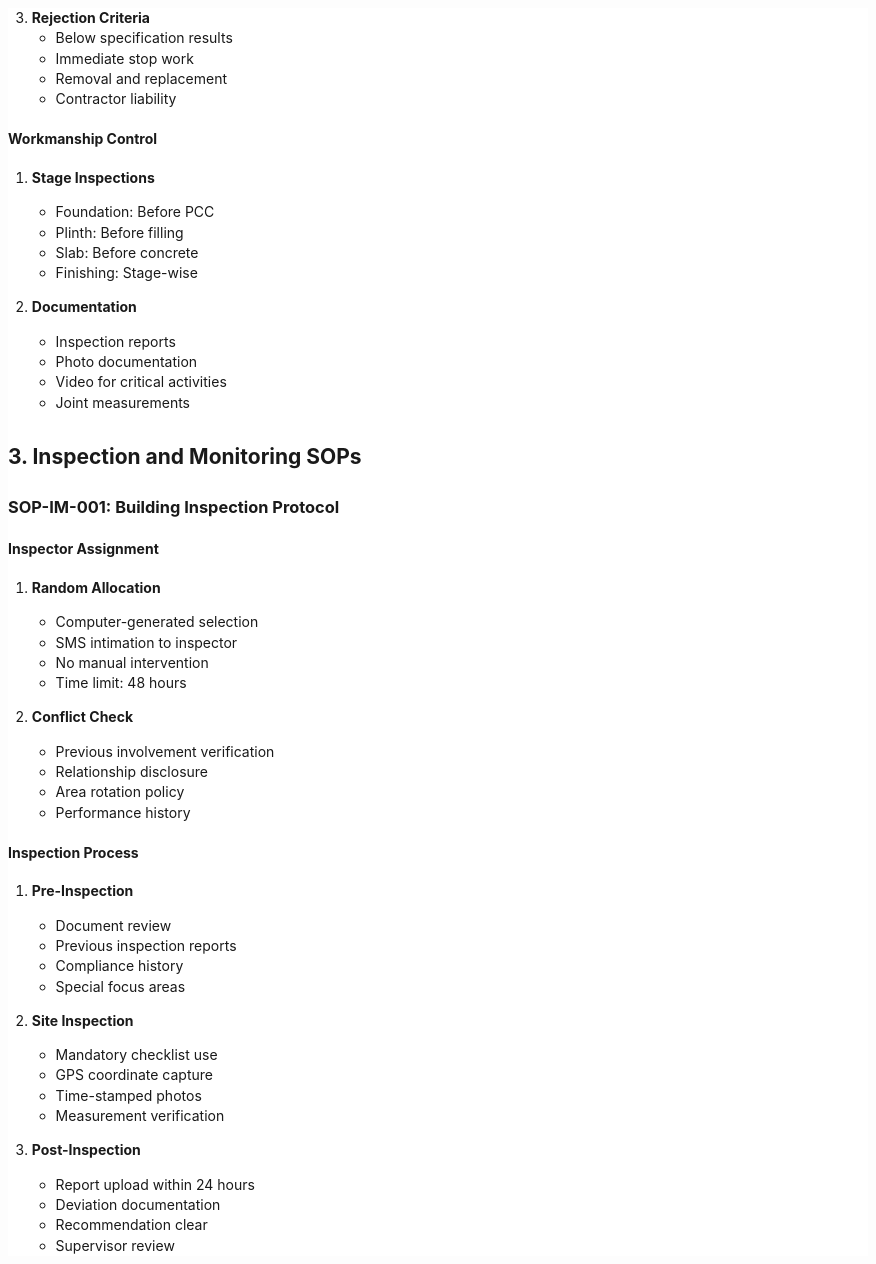 3. **Rejection Criteria**
   - Below specification results
   - Immediate stop work
   - Removal and replacement
   - Contractor liability

#### Workmanship Control
1. **Stage Inspections**
   - Foundation: Before PCC
   - Plinth: Before filling
   - Slab: Before concrete
   - Finishing: Stage-wise

2. **Documentation**
   - Inspection reports
   - Photo documentation
   - Video for critical activities
   - Joint measurements

## 3. Inspection and Monitoring SOPs

### SOP-IM-001: Building Inspection Protocol

#### Inspector Assignment
1. **Random Allocation**
   - Computer-generated selection
   - SMS intimation to inspector
   - No manual intervention
   - Time limit: 48 hours

2. **Conflict Check**
   - Previous involvement verification
   - Relationship disclosure
   - Area rotation policy
   - Performance history

#### Inspection Process
1. **Pre-Inspection**
   - Document review
   - Previous inspection reports
   - Compliance history
   - Special focus areas

2. **Site Inspection**
   - Mandatory checklist use
   - GPS coordinate capture
   - Time-stamped photos
   - Measurement verification

3. **Post-Inspection**
   - Report upload within 24 hours
   - Deviation documentation
   - Recommendation clear
   - Supervisor review
